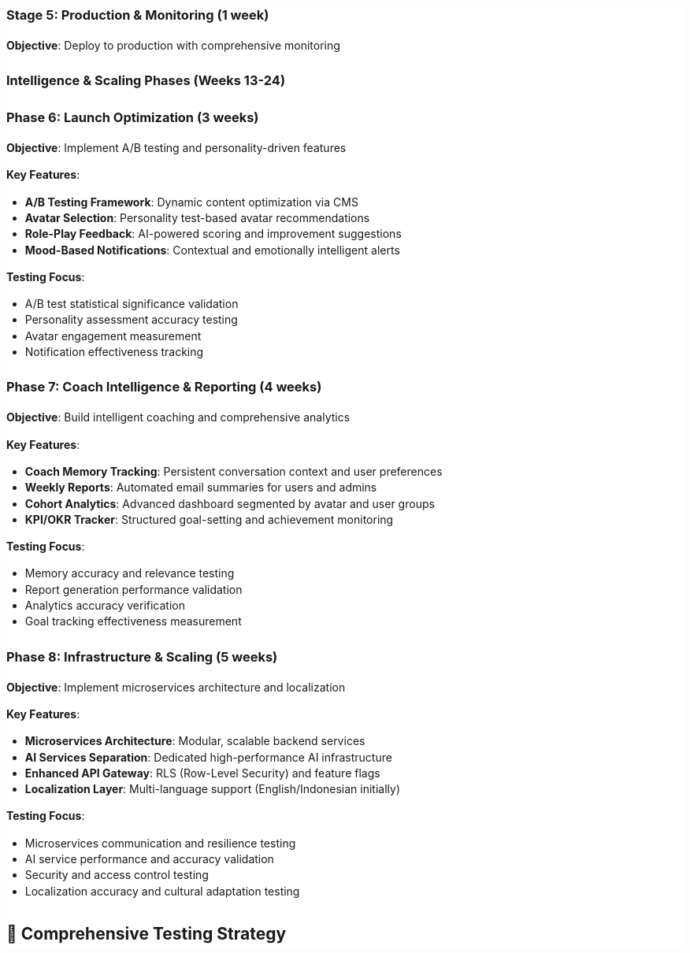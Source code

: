### Stage 5: Production & Monitoring (1 week)
**Objective**: Deploy to production with comprehensive monitoring

### Intelligence & Scaling Phases (Weeks 13-24)

### Phase 6: Launch Optimization (3 weeks)
**Objective**: Implement A/B testing and personality-driven features

**Key Features**:
- **A/B Testing Framework**: Dynamic content optimization via CMS
- **Avatar Selection**: Personality test-based avatar recommendations
- **Role-Play Feedback**: AI-powered scoring and improvement suggestions
- **Mood-Based Notifications**: Contextual and emotionally intelligent alerts

**Testing Focus**:
- A/B test statistical significance validation
- Personality assessment accuracy testing
- Avatar engagement measurement
- Notification effectiveness tracking

### Phase 7: Coach Intelligence & Reporting (4 weeks)
**Objective**: Build intelligent coaching and comprehensive analytics

**Key Features**:
- **Coach Memory Tracking**: Persistent conversation context and user preferences
- **Weekly Reports**: Automated email summaries for users and admins
- **Cohort Analytics**: Advanced dashboard segmented by avatar and user groups
- **KPI/OKR Tracker**: Structured goal-setting and achievement monitoring

**Testing Focus**:
- Memory accuracy and relevance testing
- Report generation performance validation
- Analytics accuracy verification
- Goal tracking effectiveness measurement

### Phase 8: Infrastructure & Scaling (5 weeks)
**Objective**: Implement microservices architecture and localization

**Key Features**:
- **Microservices Architecture**: Modular, scalable backend services
- **AI Services Separation**: Dedicated high-performance AI infrastructure
- **Enhanced API Gateway**: RLS (Row-Level Security) and feature flags
- **Localization Layer**: Multi-language support (English/Indonesian initially)

**Testing Focus**:
- Microservices communication and resilience testing
- AI service performance and accuracy validation
- Security and access control testing
- Localization accuracy and cultural adaptation testing

## 🧪 Comprehensive Testing Strategy
